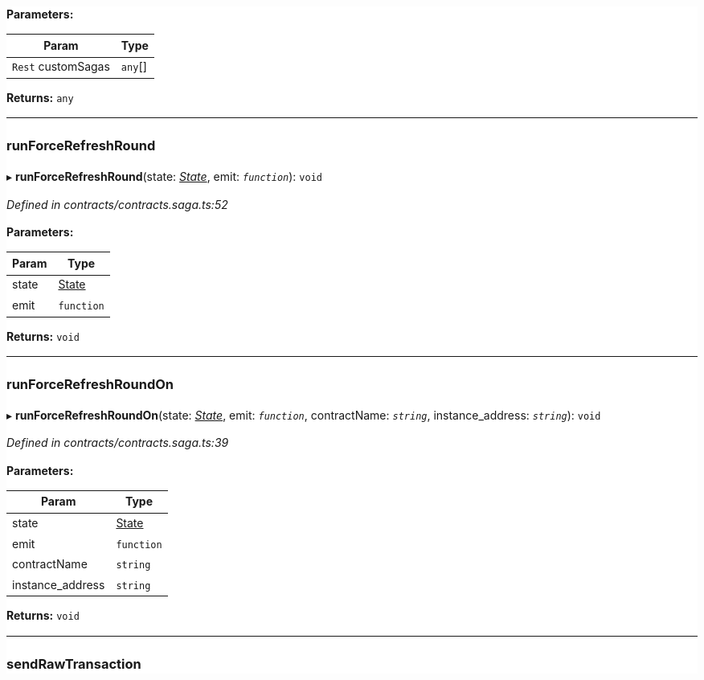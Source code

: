 **Parameters:**

| Param | Type |
| ------ | ------ |
| `Rest` customSagas | `any`[] |

**Returns:** `any`

___
<a id="runforcerefreshround"></a>

###  runForceRefreshRound

▸ **runForceRefreshRound**(state: *[State](interfaces/state.md)*, emit: *`function`*): `void`

*Defined in contracts/contracts.saga.ts:52*

**Parameters:**

| Param | Type |
| ------ | ------ |
| state | [State](interfaces/state.md) |
| emit | `function` |

**Returns:** `void`

___
<a id="runforcerefreshroundon"></a>

###  runForceRefreshRoundOn

▸ **runForceRefreshRoundOn**(state: *[State](interfaces/state.md)*, emit: *`function`*, contractName: *`string`*, instance_address: *`string`*): `void`

*Defined in contracts/contracts.saga.ts:39*

**Parameters:**

| Param | Type |
| ------ | ------ |
| state | [State](interfaces/state.md) |
| emit | `function` |
| contractName | `string` |
| instance_address | `string` |

**Returns:** `void`

___
<a id="sendrawtransaction"></a>

###  sendRawTransaction
